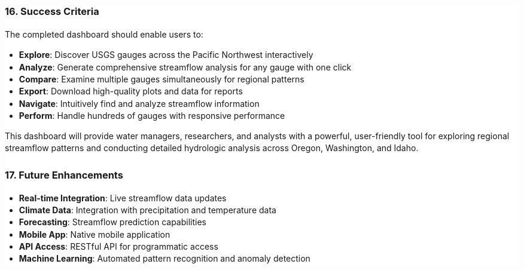 ### 16. Success Criteria

The completed dashboard should enable users to:
- **Explore**: Discover USGS gauges across the Pacific Northwest interactively
- **Analyze**: Generate comprehensive streamflow analysis for any gauge with one click
- **Compare**: Examine multiple gauges simultaneously for regional patterns
- **Export**: Download high-quality plots and data for reports
- **Navigate**: Intuitively find and analyze streamflow information
- **Perform**: Handle hundreds of gauges with responsive performance

This dashboard will provide water managers, researchers, and analysts with a powerful, user-friendly tool for exploring regional streamflow patterns and conducting detailed hydrologic analysis across Oregon, Washington, and Idaho.

### 17. Future Enhancements

- **Real-time Integration**: Live streamflow data updates
- **Climate Data**: Integration with precipitation and temperature data
- **Forecasting**: Streamflow prediction capabilities
- **Mobile App**: Native mobile application
- **API Access**: RESTful API for programmatic access
- **Machine Learning**: Automated pattern recognition and anomaly detection
